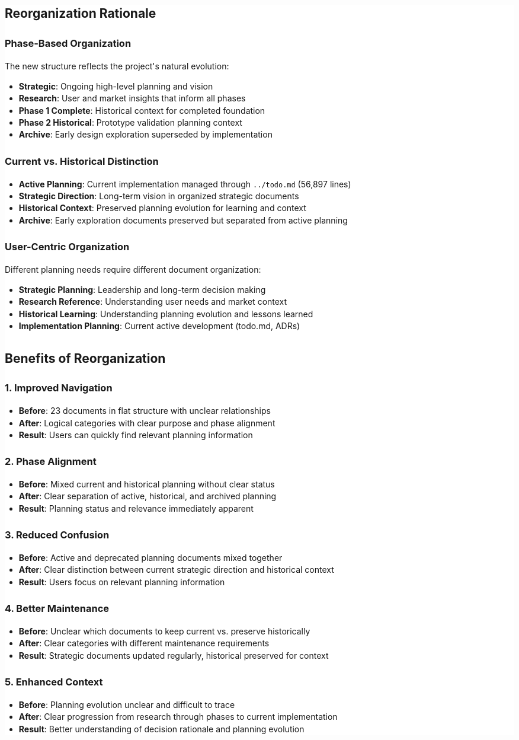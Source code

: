 ## Reorganization Rationale

### **Phase-Based Organization**
The new structure reflects the project's natural evolution:
- **Strategic**: Ongoing high-level planning and vision
- **Research**: User and market insights that inform all phases
- **Phase 1 Complete**: Historical context for completed foundation
- **Phase 2 Historical**: Prototype validation planning context
- **Archive**: Early design exploration superseded by implementation

### **Current vs. Historical Distinction**
- **Active Planning**: Current implementation managed through `../todo.md` (56,897 lines)
- **Strategic Direction**: Long-term vision in organized strategic documents
- **Historical Context**: Preserved planning evolution for learning and context
- **Archive**: Early exploration documents preserved but separated from active planning

### **User-Centric Organization**
Different planning needs require different document organization:
- **Strategic Planning**: Leadership and long-term decision making
- **Research Reference**: Understanding user needs and market context
- **Historical Learning**: Understanding planning evolution and lessons learned
- **Implementation Planning**: Current active development (todo.md, ADRs)

## Benefits of Reorganization

### 1. **Improved Navigation**
- **Before**: 23 documents in flat structure with unclear relationships
- **After**: Logical categories with clear purpose and phase alignment
- **Result**: Users can quickly find relevant planning information

### 2. **Phase Alignment**
- **Before**: Mixed current and historical planning without clear status
- **After**: Clear separation of active, historical, and archived planning
- **Result**: Planning status and relevance immediately apparent

### 3. **Reduced Confusion**
- **Before**: Active and deprecated planning documents mixed together
- **After**: Clear distinction between current strategic direction and historical context
- **Result**: Users focus on relevant planning information

### 4. **Better Maintenance**
- **Before**: Unclear which documents to keep current vs. preserve historically
- **After**: Clear categories with different maintenance requirements
- **Result**: Strategic documents updated regularly, historical preserved for context

### 5. **Enhanced Context**
- **Before**: Planning evolution unclear and difficult to trace
- **After**: Clear progression from research through phases to current implementation
- **Result**: Better understanding of decision rationale and planning evolution
